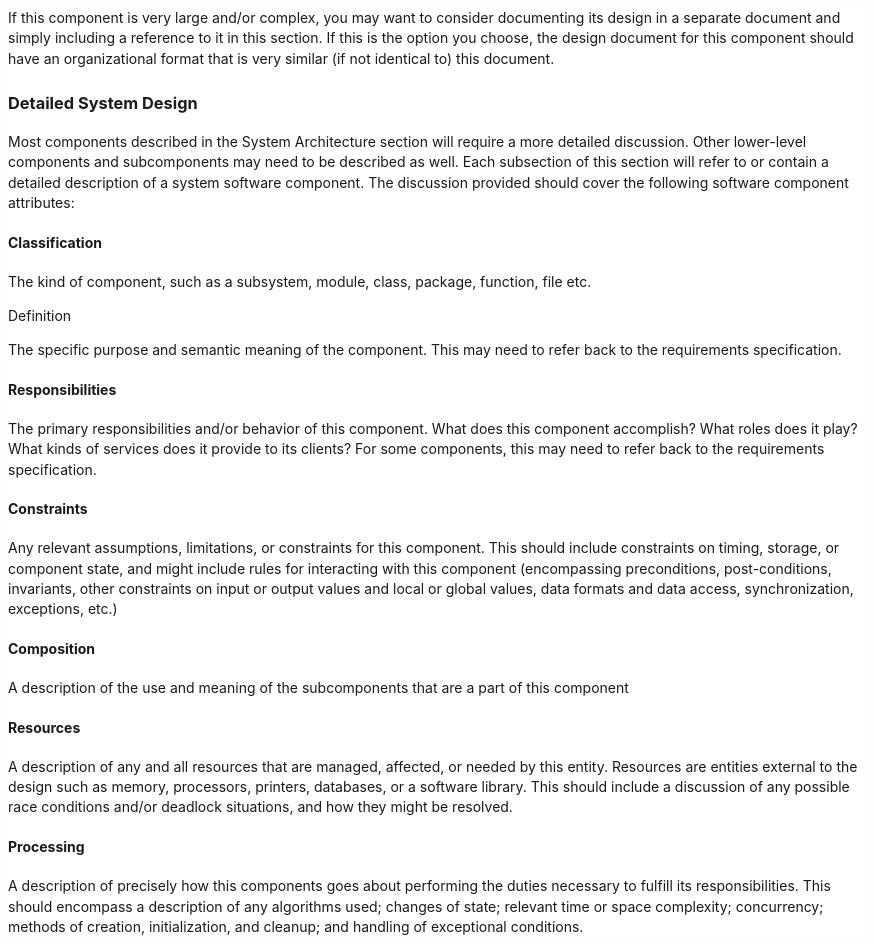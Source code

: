 If this component is very large and/or complex, you may want to consider
documenting its design in a separate document and simply including a reference
to it in this section. If this is the option you choose, the design document
for this component should have an organizational format that is very similar
(if not identical to) this document.

### Detailed System Design

Most components described in the System Architecture section will require a
more detailed discussion. Other lower-level components and subcomponents may
need to be described as well. Each subsection of this section will refer to or
contain a detailed description of a system software component. The discussion
provided should cover the following software component attributes:

#### Classification
The kind of component, such as a subsystem, module, class, package, function, file etc.

Definition

The specific purpose and semantic meaning of the component. This may need to
refer back to the requirements specification.

#### Responsibilities
The primary responsibilities and/or behavior of this component. What does this
component accomplish? What roles does it play? What kinds of services does it
provide to its clients? For some components, this may need to refer back to the
requirements specification.

#### Constraints

Any relevant assumptions, limitations, or constraints for this component. This
should include constraints on timing, storage, or component state, and might
include rules for interacting with this component (encompassing preconditions,
post-conditions, invariants, other constraints on input or output values and
local or global values, data formats and data access, synchronization,
exceptions, etc.)

#### Composition

A description of the use and meaning of the subcomponents that are a part of
this component

#### Resources

A description of any and all resources that are managed, affected, or needed by
this entity. Resources are entities external to the design such as memory,
processors, printers, databases, or a software library. This should include a
discussion of any possible race conditions and/or deadlock situations, and how
they might be resolved.

#### Processing

A description of precisely how this components goes about performing the duties
necessary to fulfill its responsibilities. This should encompass a description
of any algorithms used; changes of state; relevant time or space complexity;
concurrency; methods of creation, initialization, and cleanup; and handling of
exceptional conditions.
